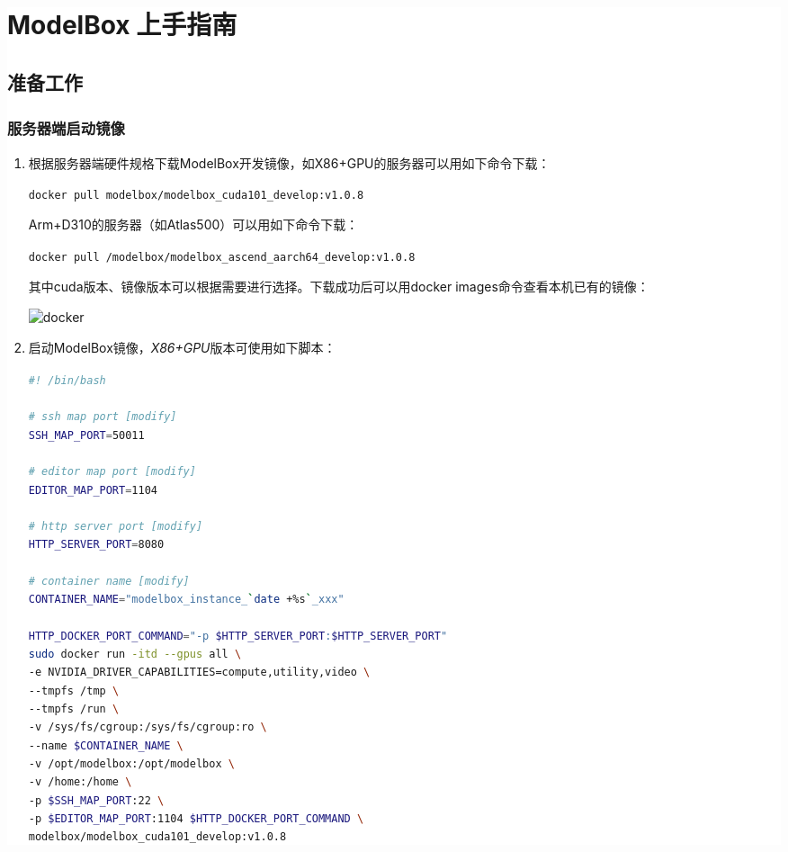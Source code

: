 # ModelBox 上手指南

## 准备工作

### 服务器端启动镜像

1. 根据服务器端硬件规格下载ModelBox开发镜像，如X86+GPU的服务器可以用如下命令下载：

    `docker pull modelbox/modelbox_cuda101_develop:v1.0.8`

    Arm+D310的服务器（如Atlas500）可以用如下命令下载：

    `docker pull /modelbox/modelbox_ascend_aarch64_develop:v1.0.8`

    其中cuda版本、镜像版本可以根据需要进行选择。下载成功后可以用docker images命令查看本机已有的镜像：

    ![docker](../assets/images/figure/solution/docker.png)

1. 启动ModelBox镜像，*X86+GPU*版本可使用如下脚本：

    ```bash
    #! /bin/bash

    # ssh map port [modify]
    SSH_MAP_PORT=50011

    # editor map port [modify]
    EDITOR_MAP_PORT=1104

    # http server port [modify]
    HTTP_SERVER_PORT=8080

    # container name [modify]
    CONTAINER_NAME="modelbox_instance_`date +%s`_xxx"

    HTTP_DOCKER_PORT_COMMAND="-p $HTTP_SERVER_PORT:$HTTP_SERVER_PORT"
    sudo docker run -itd --gpus all \
    -e NVIDIA_DRIVER_CAPABILITIES=compute,utility,video \
    --tmpfs /tmp \
    --tmpfs /run \
    -v /sys/fs/cgroup:/sys/fs/cgroup:ro \
    --name $CONTAINER_NAME \
    -v /opt/modelbox:/opt/modelbox \
    -v /home:/home \
    -p $SSH_MAP_PORT:22 \
    -p $EDITOR_MAP_PORT:1104 $HTTP_DOCKER_PORT_COMMAND \
    modelbox/modelbox_cuda101_develop:v1.0.8
    ```
